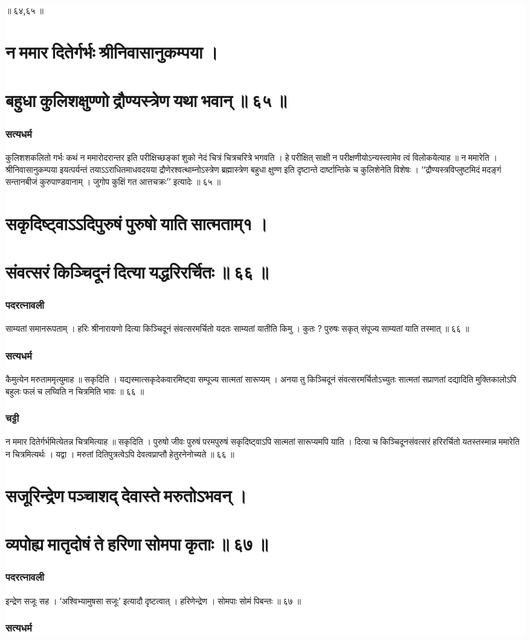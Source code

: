 ॥ ६४,६५ ॥

# **न ममार दितेर्गर्भः श्रीनिवासानुकम्पया ।**

# **बहुधा कुलिशक्षुण्णो द्रौण्यस्त्रेण यथा भवान् ॥ ६५ ॥**

### **सत्यधर्म**

कुलिशशकलितो गर्भः कथं न ममारोदरान्तर इति परीक्षिच्छङ्कां शुको नेदं चित्रं चित्रचरित्रे भगवति । हे परीक्षित् साक्षी न परीक्षणीयोऽन्यस्त्वामेव त्वं विलोकयेत्याह ॥ न ममारेति । श्रीनिवासानुकम्पया इयत्पर्यन्तं तयाऽऽराधितमाधवदयया द्रौणेरश्वत्थाम्नोऽस्त्रेण ब्रह्मास्त्रेण बहुधा क्षुण्ण इति दृष्टान्ते दार्ष्टान्तिके च कुलिशेनेति विशेषः । ‘‘द्रौण्यस्त्रविप्लुष्टमिदं मदङ्गं सन्तानबीजं कुरुपाण्डवानाम् । जुगोप कुक्षिं गत आत्तचक्रः’’ इत्यादेः ॥ ६५ ॥

# **सकृदिष्ट्वाऽऽदिपुरुषं पुरुषो याति सात्मताम्१ ।**

# **संवत्सरं किञ्चिदूनं दित्या यद्धरिरर्चितः ॥ ६६ ॥**

### **पदरत्नावली**

साम्यतां समानरूपताम् । हरिः श्रीनारायणो दित्या किञ्चिदूनं संवत्सरमर्चितो यदतः साम्यतां यातीति किमु । कुतः ? पुरुषः सकृत् संपूज्य साम्यतां याति तस्मात् ॥ ६६ ॥

### **सत्यधर्म**

कैमुत्येन मरुताममृत्युमाह ॥ सकृदिति । यद्यस्मात्सकृदेकवारमिष्ट्वा सम्पूज्य सात्मतां सारूप्यम् । अनया तु किञ्चिदूनं संवत्सरमर्चितोऽच्युतः सात्मतां सप्राणतां दद्यादिति मुक्तिकालोऽपि बहुलः फलं च लघ्विति न चित्रमिति भावः ॥ ६६ ॥

### **चट्टी**

न ममार दितेर्गर्भमित्येतन्न चित्रमित्याह ॥ सकृदिति । पुरुषो जीवः पुरुषं परमपुरुषं सकृदिष्ट्वाऽपि सात्मतां सारूप्यमपि याति । दित्या च किञ्चिदूनसंवत्सरं हरिरर्चितो यतस्तस्मान्न ममारेति न चित्रमित्यर्थः । यद्वा । मरुतां दितिपुत्रत्वेऽपि देवत्वप्राप्तौ हेतुरनेनोच्यते ॥ ६६ ॥

# **सजूरिन्द्रेण पञ्चाशद् देवास्ते मरुतोऽभवन् ।**

# **व्यपोह्य मातृदोषं ते हरिणा सोमपा कृताः ॥ ६७ ॥**

### **पदरत्नावली**

इन्द्रेण सजूः सह । ‘अश्विभ्यामुषसा सजूः’ इत्यादौ दृष्टत्वात् । हरिणेन्द्रेण । सोमपाः सोमं पिबन्तः ॥ ६७ ॥

### **सत्यधर्म**

